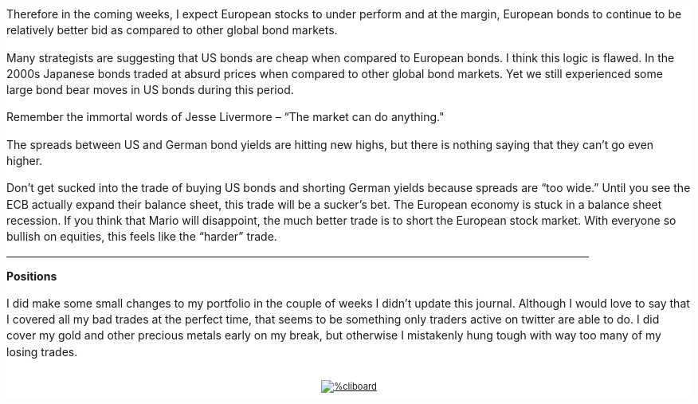 Therefore in the coming weeks, I expect European stocks to under perform and at the margin, European bonds to continue to be relatively better bid as compared to other global bond markets.

Many strategists are suggesting that US bonds are cheap when compared to European bonds. I think this logic is flawed. In the 2000s Japanese bonds traded at absurd prices when compared to other global bond markets. Yet we still experienced some large bond bear moves in US bonds during this period. 

Remember the immortal words of Jesse Livermore &#8211; “The market can do anything."

The spreads between US and German bond yields are hitting new highs, but there is nothing saying that they can&#8217;t go even higher. 

Don&#8217;t get sucked into the trade of buying US bonds and shorting German yields because spreads are &#8220;too wide.&#8221; Until you see the ECB actually expand their balance sheet, this trade will be a sucker&#8217;s bet. The European economy is stuck in a balance sheet recession. If you think that Mario will disappoint, the much better trade is to short the European stock market. With everyone so bullish on equities, this feels like the &#8220;harder&#8221; trade. 

<hr size="3" width="85%" />

**Positions**
  
I did make some small changes to my portfolio in the couple of weeks I didn&#8217;t update this journal. Although I would love to say that I covered all my bad trades at the perfect time, that seems to be something only traders active on twitter are able to do. I did cover my gold and other precious metals early on my break, but otherwise I mistakenly hung tough with way too many of my losing trades.

<div style="width: image width px; font-size: 80%; text-align: center;">
  <a href="http://themacrotourist.com/pictures/Azure/PositionsSep0214.png"><img class="size-full wp-image-14271" style="padding-top: 1.0em;padding-bottom: 0.5em;" alt="%cliboard" src="http://themacrotourist.com/pictures/Azure/PositionsSep0214.png" width="600" height="500" /></a>
</div>